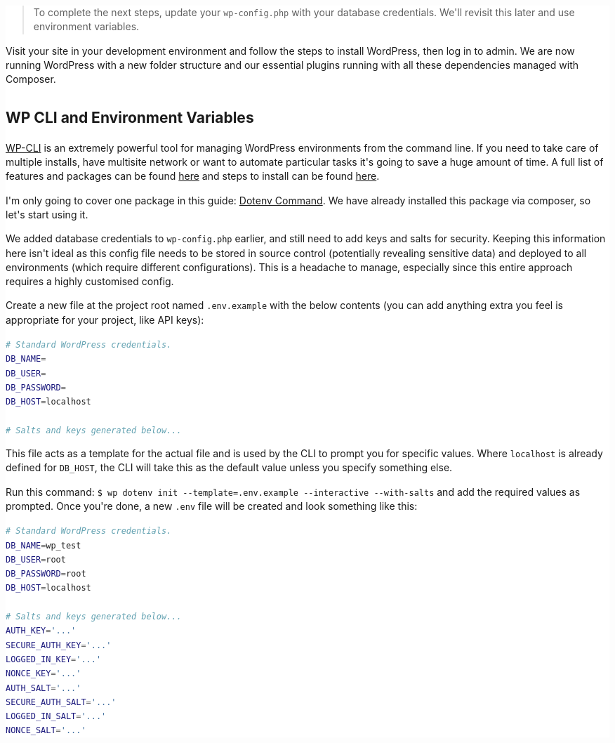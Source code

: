 > To complete the next steps, update your `wp-config.php` with your database credentials. We'll revisit this later and use environment variables.

Visit your site in your development environment and follow the steps to install WordPress, then log in to admin. We are now running WordPress with a new folder structure and our essential plugins running with all these dependencies managed with Composer.

## WP CLI and Environment Variables

[WP-CLI](http://wp-cli.org/) is an extremely powerful tool for managing WordPress environments from the command line. If you need to take care of multiple installs, have multisite network or want to automate particular tasks it's going to save a huge amount of time. A full list of features and packages can be found [here](http://wp-cli.org/package-index/) and steps to install can be found [here](http://wp-cli.org/#installing).

I'm only going to cover one package in this guide: [Dotenv Command](https://aaemnnost.tv/wp-cli-commands/dotenv/). We have already installed this package via composer, so let's start using it.

We added database credentials to `wp-config.php` earlier, and still need to add keys and salts for security. Keeping this information here isn't ideal as this config file needs to be stored in source control (potentially revealing sensitive data) and deployed to all environments (which require different configurations). This is a headache to manage, especially since this entire approach requires a highly customised config.

Create a new file at the project root named `.env.example` with the below contents (you can add anything extra you feel is appropriate for your project, like API keys):

```bash
# Standard WordPress credentials.
DB_NAME=
DB_USER=
DB_PASSWORD=
DB_HOST=localhost

# Salts and keys generated below...
```

This file acts as a template for the actual file and is used by the CLI to prompt you for specific values. Where `localhost` is already defined for `DB_HOST`, the CLI will take this as the default value unless you specify something else.

Run this command: `$ wp dotenv init --template=.env.example --interactive --with-salts` and add the required values as prompted. Once you're done, a new `.env` file will be created and look something like this:

```bash
# Standard WordPress credentials.
DB_NAME=wp_test
DB_USER=root
DB_PASSWORD=root
DB_HOST=localhost

# Salts and keys generated below...
AUTH_KEY='...'
SECURE_AUTH_KEY='...'
LOGGED_IN_KEY='...'
NONCE_KEY='...'
AUTH_SALT='...'
SECURE_AUTH_SALT='...'
LOGGED_IN_SALT='...'
NONCE_SALT='...'
```
